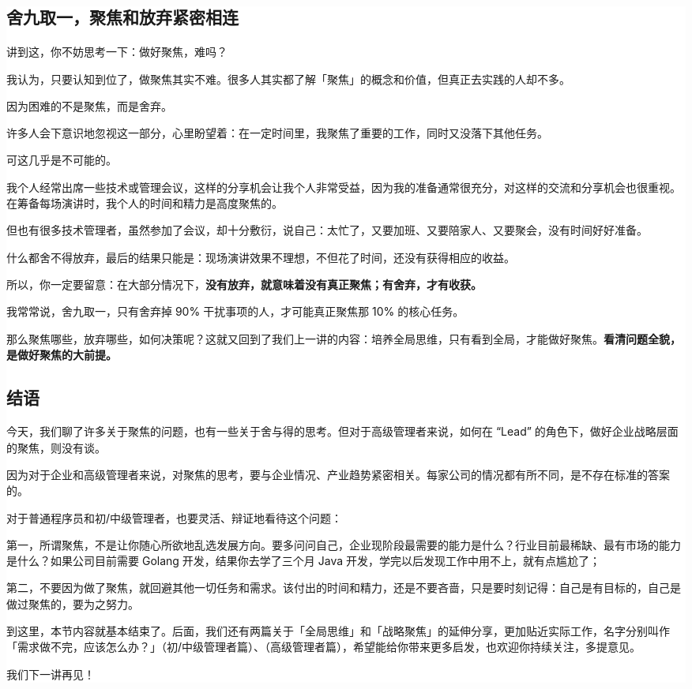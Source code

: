 ## 舍九取一，聚焦和放弃紧密相连

讲到这，你不妨思考一下：做好聚焦，难吗？

我认为，只要认知到位了，做聚焦其实不难。很多人其实都了解「聚焦」的概念和价值，但真正去实践的人却不多。

因为困难的不是聚焦，而是舍弃。

许多人会下意识地忽视这一部分，心里盼望着：在一定时间里，我聚焦了重要的工作，同时又没落下其他任务。

可这几乎是不可能的。

我个人经常出席一些技术或管理会议，这样的分享机会让我个人非常受益，因为我的准备通常很充分，对这样的交流和分享机会也很重视。在筹备每场演讲时，我个人的时间和精力是高度聚焦的。

但也有很多技术管理者，虽然参加了会议，却十分敷衍，说自己：太忙了，又要加班、又要陪家人、又要聚会，没有时间好好准备。

什么都舍不得放弃，最后的结果只能是：现场演讲效果不理想，不但花了时间，还没有获得相应的收益。

所以，你一定要留意：在大部分情况下，**没有放弃，就意味着没有真正聚焦；有舍弃，才有收获。**

我常常说，舍九取一，只有舍弃掉 90\% 干扰事项的人，才可能真正聚焦那 10\% 的核心任务。

那么聚焦哪些，放弃哪些，如何决策呢？这就又回到了我们上一讲的内容：培养全局思维，只有看到全局，才能做好聚焦。**看清问题全貌，是做好聚焦的大前提。**

## 结语

今天，我们聊了许多关于聚焦的问题，也有一些关于舍与得的思考。但对于高级管理者来说，如何在 “Lead” 的角色下，做好企业战略层面的聚焦，则没有谈。

因为对于企业和高级管理者来说，对聚焦的思考，要与企业情况、产业趋势紧密相关。每家公司的情况都有所不同，是不存在标准的答案的。

对于普通程序员和初/中级管理者，也要灵活、辩证地看待这个问题：

第一，所谓聚焦，不是让你随心所欲地乱选发展方向。要多问问自己，企业现阶段最需要的能力是什么？行业目前最稀缺、最有市场的能力是什么？如果公司目前需要 Golang 开发，结果你去学了三个月 Java 开发，学完以后发现工作中用不上，就有点尴尬了；

第二，不要因为做了聚焦，就回避其他一切任务和需求。该付出的时间和精力，还是不要吝啬，只是要时刻记得：自己是有目标的，自己是做过聚焦的，要为之努力。

到这里，本节内容就基本结束了。后面，我们还有两篇关于「全局思维」和「战略聚焦」的延伸分享，更加贴近实际工作，名字分别叫作「需求做不完，应该怎么办？」（初/中级管理者篇）、（高级管理者篇），希望能给你带来更多启发，也欢迎你持续关注，多提意见。

我们下一讲再见！